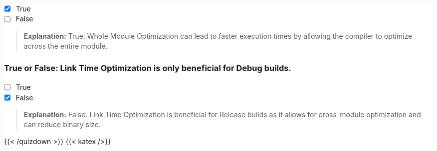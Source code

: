 - [x] True
- [ ] False

> **Explanation:** True. Whole Module Optimization can lead to faster execution times by allowing the compiler to optimize across the entire module.

### True or False: Link Time Optimization is only beneficial for Debug builds.

- [ ] True
- [x] False

> **Explanation:** False. Link Time Optimization is beneficial for Release builds as it allows for cross-module optimization and can reduce binary size.

{{< /quizdown >}}
{{< katex />}}

